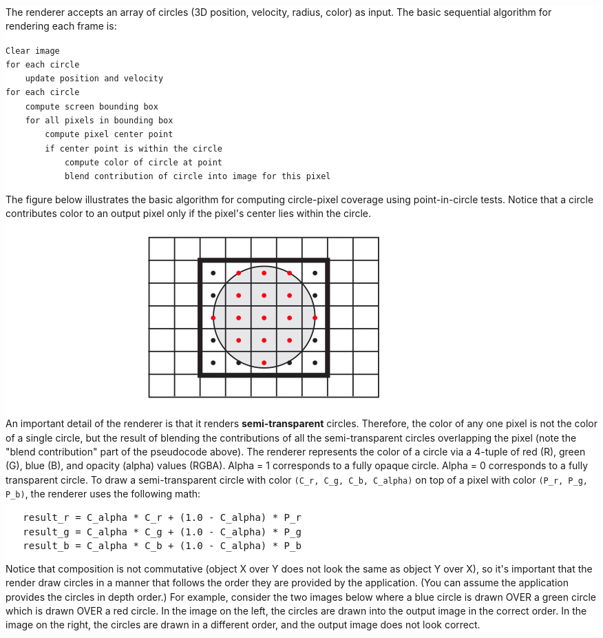The renderer accepts an array of circles (3D position, velocity, radius, color) as input. The basic sequential
algorithm for rendering each frame is:

    Clear image
    for each circle
        update position and velocity
    for each circle
        compute screen bounding box
        for all pixels in bounding box
            compute pixel center point
            if center point is within the circle
                compute color of circle at point
                blend contribution of circle into image for this pixel

The figure below illustrates the basic algorithm for computing circle-pixel coverage using point-in-circle tests. Notice that a circle contributes color to an output pixel only if the pixel's center lies within the circle.

![Point in circle test](handout/point_in_circle.jpg?raw=true "A simple algorithm for computing the contribution of a circle to the output image: All pixels within the circle's bounding box are tested for coverage. For each pixel in the bounding box, the pixel is considered to be covered by the circle if its center point (black dots) is contained within the circle. Pixel centers that are inside the circle are colored red. The circle's contribution to the image will be computed only for covered pixels.")

An important detail of the renderer is that it renders __semi-transparent__ circles. Therefore, the color of any one pixel is not the color of a single circle, but the result of blending the contributions of all the semi-transparent circles overlapping the pixel (note the "blend contribution" part of the pseudocode above).  The renderer represents the color of a circle via a 4-tuple of red (R), green (G), blue (B), and opacity (alpha) values (RGBA). Alpha = 1 corresponds to a fully opaque circle.  Alpha = 0 corresponds to a fully transparent circle.  To draw a semi-transparent circle with color `(C_r, C_g, C_b, C_alpha)` on top of a pixel with color `(P_r, P_g, P_b)`, the renderer uses the following math:
<pre>
   result_r = C_alpha * C_r + (1.0 - C_alpha) * P_r
   result_g = C_alpha * C_g + (1.0 - C_alpha) * P_g
   result_b = C_alpha * C_b + (1.0 - C_alpha) * P_b
</pre>

Notice that composition is not commutative (object X over Y does not look the same as object Y over X), so it's important that the render draw circles in a manner that follows the order they are provided by the application. (You can assume the application provides the circles in depth order.)  For example, consider the two images below where a blue circle is drawn OVER a green circle which is drawn OVER a red circle.  In the image on the left, the circles are drawn into the output image in the correct order.  In the image on the right, the circles are drawn in a different order, and the output image does not look correct.
